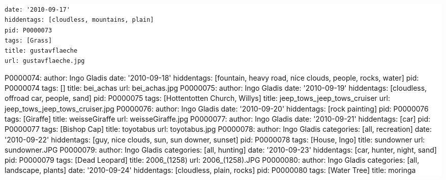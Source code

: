     date: '2010-09-17'
    hiddentags: [cloudless, mountains, plain]
    pid: P0000073
    tags: [Grass]
    title: gustavflaeche
    url: gustavflaeche.jpg
  P0000074:
    author: Ingo Gladis
    date: '2010-09-18'
    hiddentags: [fountain, heavy road, nice clouds, people, rocks, water]
    pid: P0000074
    tags: []
    title: bei_achas
    url: bei_achas.jpg
  P0000075:
    author: Ingo Gladis
    date: '2010-09-19'
    hiddentags: [cloudless, offroad car, people, sand]
    pid: P0000075
    tags: [Hottentotten Church, Willys]
    title: jeep_tows_jeep_tows_cruiser
    url: jeep_tows_jeep_tows_cruiser.jpg
  P0000076:
    author: Ingo Gladis
    date: '2010-09-20'
    hiddentags: [rock painting]
    pid: P0000076
    tags: [Giraffe]
    title: weisseGiraffe
    url: weisseGiraffe.jpg
  P0000077:
    author: Ingo Gladis
    date: '2010-09-21'
    hiddentags: [car]
    pid: P0000077
    tags: [Bishop Cap]
    title: toyotabus
    url: toyotabus.jpg
  P0000078:
    author: Ingo Gladis
    categories: [all, recreation]
    date: '2010-09-22'
    hiddentags: [guy, nice clouds, sun, sun downer, sunset]
    pid: P0000078
    tags: [House, Ingo]
    title: sundowner
    url: sundowner.JPG
  P0000079:
    author: Ingo Gladis
    categories: [all, hunting]
    date: '2010-09-23'
    hiddentags: [car, hunter, night, sand]
    pid: P0000079
    tags: [Dead Leopard]
    title: 2006_(1258)
    url: 2006_(1258).JPG
  P0000080:
    author: Ingo Gladis
    categories: [all, landscape, plants]
    date: '2010-09-24'
    hiddentags: [cloudless, plain, rocks]
    pid: P0000080
    tags: [Water Tree]
    title: moringa